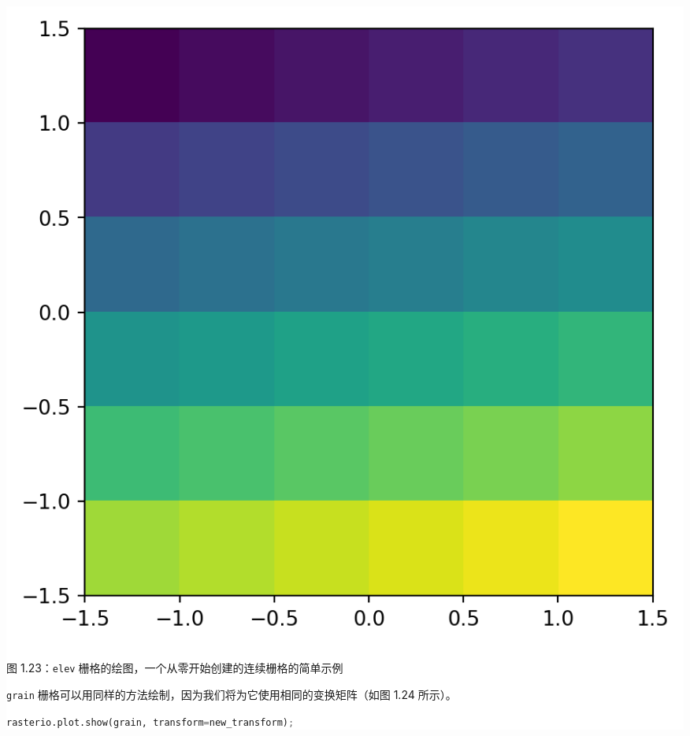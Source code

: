 ![](vx_images/557698062522643.png)

图 1.23：`elev` 栅格的绘图，一个从零开始创建的连续栅格的简单示例

`grain` 栅格可以用同样的方法绘制，因为我们将为它使用相同的变换矩阵（如图 1.24 所示）。

```python
rasterio.plot.show(grain, transform=new_transform);
```
